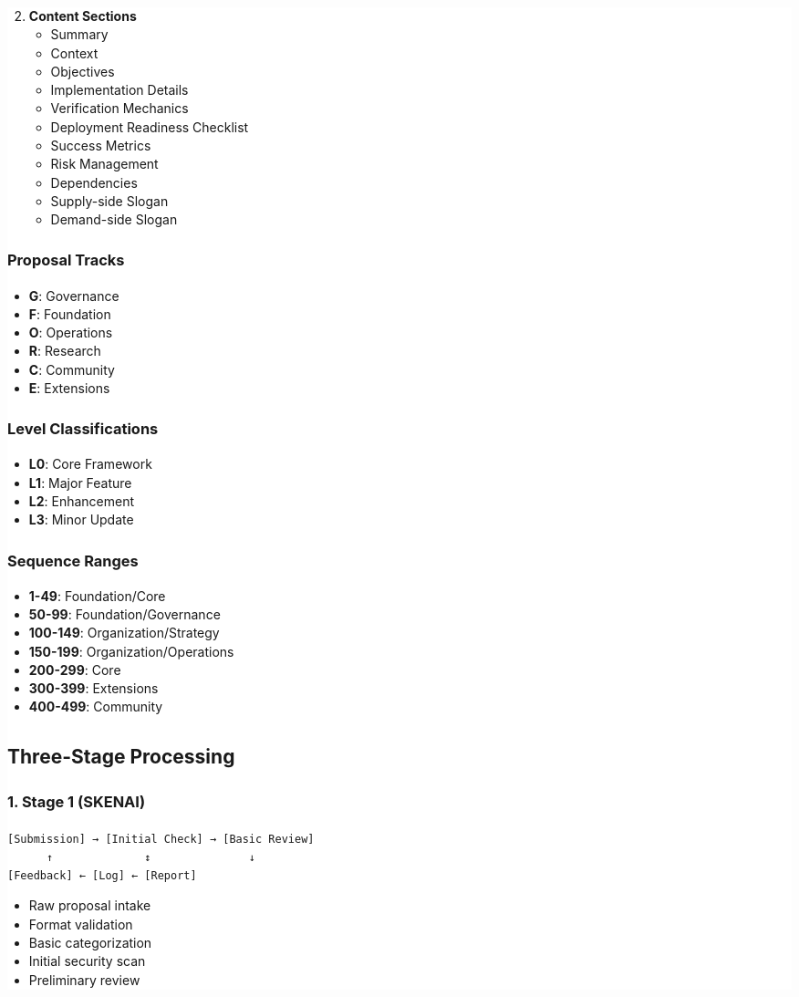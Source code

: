 2. **Content Sections**
   - Summary
   - Context
   - Objectives
   - Implementation Details
   - Verification Mechanics
   - Deployment Readiness Checklist
   - Success Metrics
   - Risk Management
   - Dependencies
   - Supply-side Slogan
   - Demand-side Slogan

### Proposal Tracks
- **G**: Governance
- **F**: Foundation
- **O**: Operations
- **R**: Research
- **C**: Community
- **E**: Extensions

### Level Classifications
- **L0**: Core Framework
- **L1**: Major Feature
- **L2**: Enhancement
- **L3**: Minor Update

### Sequence Ranges
- **1-49**: Foundation/Core
- **50-99**: Foundation/Governance
- **100-149**: Organization/Strategy
- **150-199**: Organization/Operations
- **200-299**: Core
- **300-399**: Extensions
- **400-499**: Community

## Three-Stage Processing

### 1. Stage 1 (SKENAI)
```
[Submission] → [Initial Check] → [Basic Review]
      ↑              ↕               ↓
[Feedback] ← [Log] ← [Report]
```
- Raw proposal intake
- Format validation
- Basic categorization
- Initial security scan
- Preliminary review
